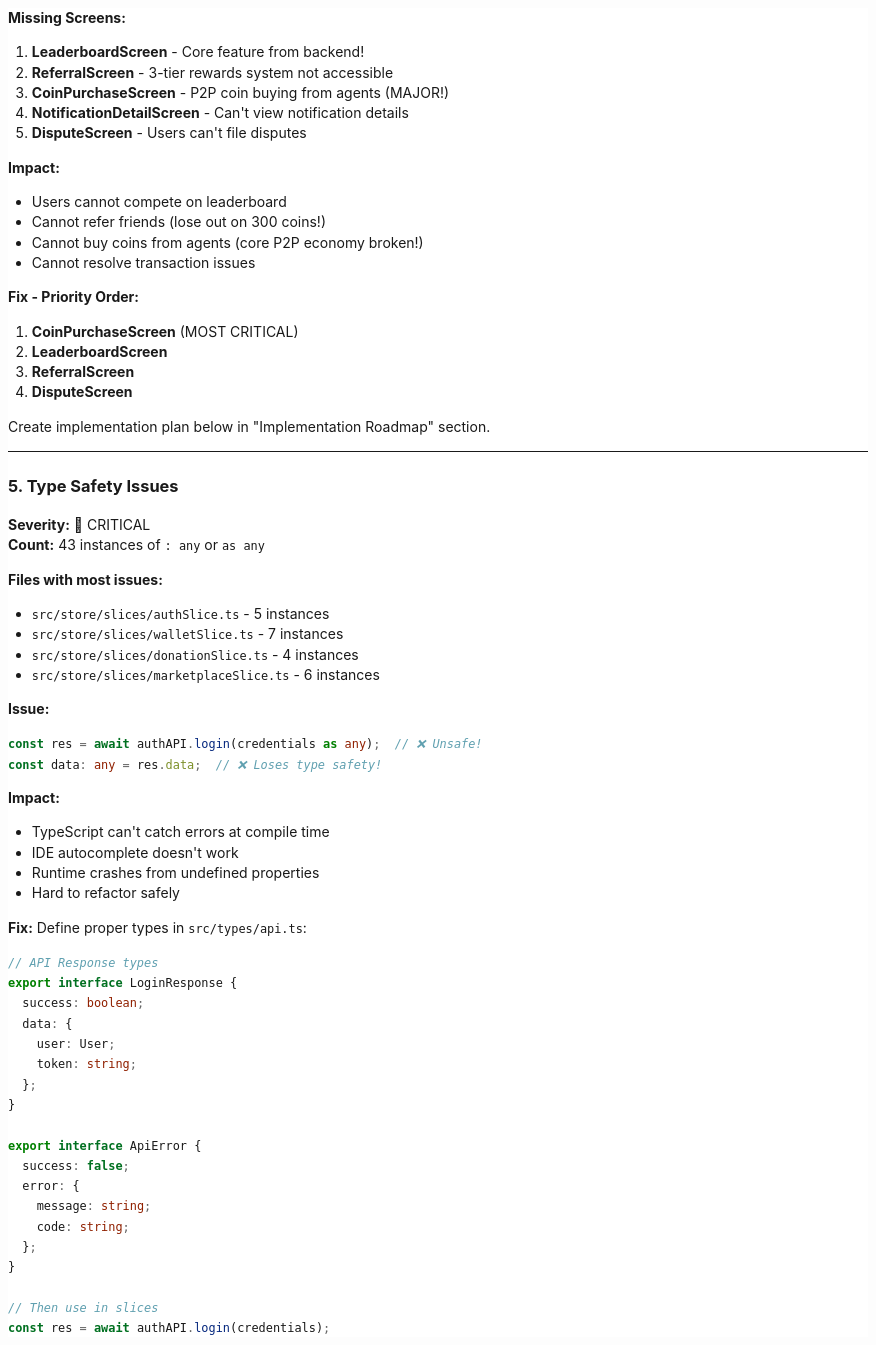 **Missing Screens:**
1. **LeaderboardScreen** - Core feature from backend!
2. **ReferralScreen** - 3-tier rewards system not accessible
3. **CoinPurchaseScreen** - P2P coin buying from agents (MAJOR!)
4. **NotificationDetailScreen** - Can't view notification details
5. **DisputeScreen** - Users can't file disputes

**Impact:**
- Users cannot compete on leaderboard
- Cannot refer friends (lose out on 300 coins!)
- Cannot buy coins from agents (core P2P economy broken!)
- Cannot resolve transaction issues

**Fix - Priority Order:**
1. **CoinPurchaseScreen** (MOST CRITICAL)
2. **LeaderboardScreen**
3. **ReferralScreen**
4. **DisputeScreen**

Create implementation plan below in "Implementation Roadmap" section.

---

### **5. Type Safety Issues**
**Severity:** 🔴 CRITICAL  
**Count:** 43 instances of `: any` or `as any`

**Files with most issues:**
- `src/store/slices/authSlice.ts` - 5 instances
- `src/store/slices/walletSlice.ts` - 7 instances
- `src/store/slices/donationSlice.ts` - 4 instances
- `src/store/slices/marketplaceSlice.ts` - 6 instances

**Issue:**
```typescript
const res = await authAPI.login(credentials as any);  // ❌ Unsafe!
const data: any = res.data;  // ❌ Loses type safety!
```

**Impact:**
- TypeScript can't catch errors at compile time
- IDE autocomplete doesn't work
- Runtime crashes from undefined properties
- Hard to refactor safely

**Fix:**
Define proper types in `src/types/api.ts`:
```typescript
// API Response types
export interface LoginResponse {
  success: boolean;
  data: {
    user: User;
    token: string;
  };
}

export interface ApiError {
  success: false;
  error: {
    message: string;
    code: string;
  };
}

// Then use in slices
const res = await authAPI.login(credentials);
```